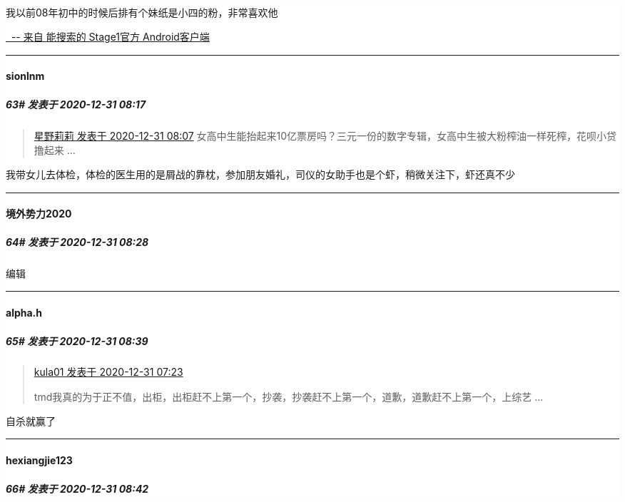 


我以前08年初中的时候后排有个妹纸是小四的粉，非常喜欢他

[  -- 来自 能搜索的 Stage1官方 Android客户端](https://www.coolapk.com/apk/140634)







*****

####  sionlnm  
##### 63#       发表于 2020-12-31 08:17



<blockquote><a href="httphttps://bbs.saraba1st.com/2b/forum.php?mod=redirect&amp;goto=findpost&amp;pid=49894902&amp;ptid=1980441" target="_blank">星野莉莉 发表于 2020-12-31 08:07</a>
女高中生能抬起来10亿票房吗？三元一份的数字专辑，女高中生被大粉榨油一样死榨，花呗小贷撸起来 ...</blockquote>
我带女儿去体检，体检的医生用的是屑战的靠枕，参加朋友婚礼，司仪的女助手也是个虾，稍微关注下，虾还真不少







*****

####  境外势力2020  
##### 64#       发表于 2020-12-31 08:28




编辑







*****

####  alpha.h  
##### 65#       发表于 2020-12-31 08:39



<blockquote><a href="httphttps://bbs.saraba1st.com/2b/forum.php?mod=redirect&amp;goto=findpost&amp;pid=49894774&amp;ptid=1980441" target="_blank">kula01 发表于 2020-12-31 07:23</a>

tmd我真的为于正不值，出柜，出柜赶不上第一个，抄袭，抄袭赶不上第一个，道歉，道歉赶不上第一个，上综艺 ...</blockquote>
自杀就赢了







*****

####  hexiangjie123  
##### 66#       发表于 2020-12-31 08:42
